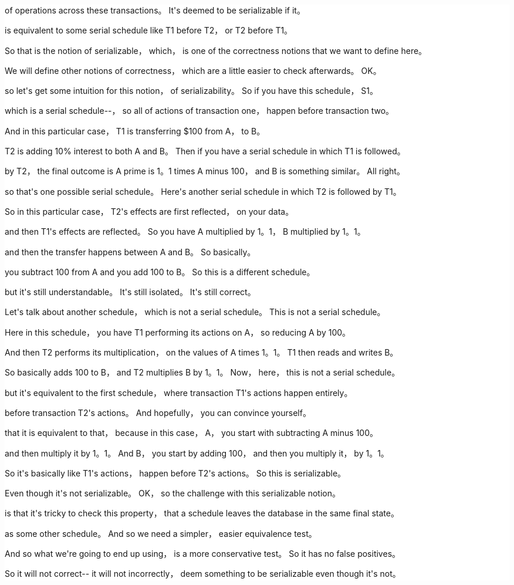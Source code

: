  of operations across these transactions。 It's deemed to be serializable if it。

 is equivalent to some serial schedule like T1 before T2， or T2 before T1。

 So that is the notion of serializable， which， is one of the correctness notions that we want to define here。

 We will define other notions of correctness， which are a little easier to check afterwards。 OK。

 so let's get some intuition for this notion， of serializability。 So if you have this schedule， S1。

 which is a serial schedule--， so all of actions of transaction one， happen before transaction two。

 And in this particular case， T1 is transferring $100 from A， to B。

 T2 is adding 10% interest to both A and B。 Then if you have a serial schedule in which T1 is followed。

 by T2， the final outcome is A prime is 1。1 times A minus 100， and B is something similar。 All right。

 so that's one possible serial schedule。 Here's another serial schedule in which T2 is followed by T1。

 So in this particular case， T2's effects are first reflected， on your data。

 and then T1's effects are reflected。 So you have A multiplied by 1。1， B multiplied by 1。1。

 and then the transfer happens between A and B。 So basically。

 you subtract 100 from A and you add 100 to B。 So this is a different schedule。

 but it's still understandable。 It's still isolated。 It's still correct。

 Let's talk about another schedule， which is not a serial schedule。 This is not a serial schedule。

 Here in this schedule， you have T1 performing its actions on A， so reducing A by 100。

 And then T2 performs its multiplication， on the values of A times 1。1。 T1 then reads and writes B。

 So basically adds 100 to B， and T2 multiplies B by 1。1。 Now， here， this is not a serial schedule。

 but it's equivalent to the first schedule， where transaction T1's actions happen entirely。

 before transaction T2's actions。 And hopefully， you can convince yourself。

 that it is equivalent to that， because in this case， A， you start with subtracting A minus 100。

 and then multiply it by 1。1。 And B， you start by adding 100， and then you multiply it， by 1。1。

 So it's basically like T1's actions， happen before T2's actions。 So this is serializable。

 Even though it's not serializable。 OK， so the challenge with this serializable notion。

 is that it's tricky to check this property， that a schedule leaves the database in the same final state。

 as some other schedule。 And so we need a simpler， easier equivalence test。

 And so what we're going to end up using， is a more conservative test。 So it has no false positives。

 So it will not correct-- it will not incorrectly， deem something to be serializable even though it's not。
